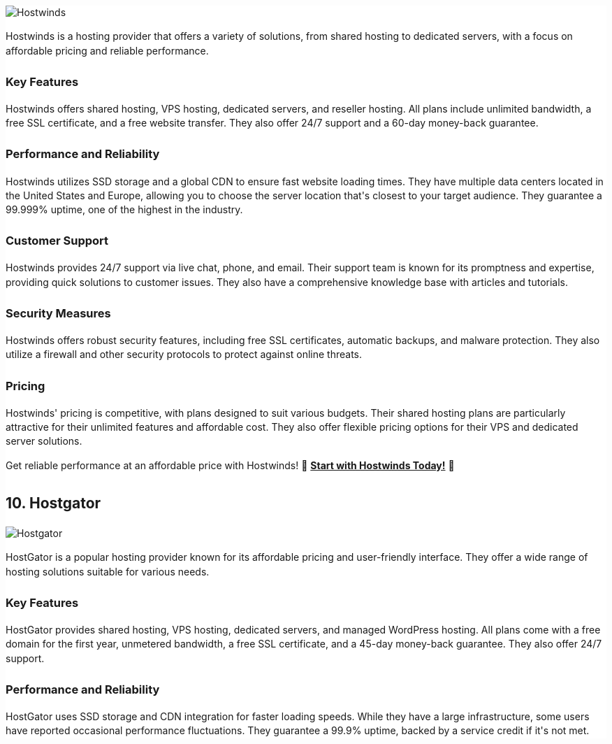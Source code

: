 ![Hostwinds](https://i.imgur.com/53aSNXx.jpeg "Hostwinds Hosting")

Hostwinds is a hosting provider that offers a variety of solutions, from shared hosting to dedicated servers, with a focus on affordable pricing and reliable performance.

### Key Features
Hostwinds offers shared hosting, VPS hosting, dedicated servers, and reseller hosting. All plans include unlimited bandwidth, a free SSL certificate, and a free website transfer. They also offer 24/7 support and a 60-day money-back guarantee.

### Performance and Reliability
Hostwinds utilizes SSD storage and a global CDN to ensure fast website loading times. They have multiple data centers located in the United States and Europe, allowing you to choose the server location that's closest to your target audience. They guarantee a 99.999% uptime, one of the highest in the industry.

### Customer Support
Hostwinds provides 24/7 support via live chat, phone, and email. Their support team is known for its promptness and expertise, providing quick solutions to customer issues. They also have a comprehensive knowledge base with articles and tutorials.

### Security Measures
Hostwinds offers robust security features, including free SSL certificates, automatic backups, and malware protection. They also utilize a firewall and other security protocols to protect against online threats.

### Pricing
Hostwinds' pricing is competitive, with plans designed to suit various budgets. Their shared hosting plans are particularly attractive for their unlimited features and affordable cost. They also offer flexible pricing options for their VPS and dedicated server solutions.

Get reliable performance at an affordable price with Hostwinds! 💨 [**Start with Hostwinds Today!**](https://snipitx.com/hostwinds-jy) 💨

## 10. Hostgator

![Hostgator](https://i.imgur.com/BcVkH57.jpeg "Hostgator Hosting")

HostGator is a popular hosting provider known for its affordable pricing and user-friendly interface. They offer a wide range of hosting solutions suitable for various needs.

### Key Features
HostGator provides shared hosting, VPS hosting, dedicated servers, and managed WordPress hosting. All plans come with a free domain for the first year, unmetered bandwidth, a free SSL certificate, and a 45-day money-back guarantee. They also offer 24/7 support.

### Performance and Reliability
HostGator uses SSD storage and CDN integration for faster loading speeds. While they have a large infrastructure, some users have reported occasional performance fluctuations. They guarantee a 99.9% uptime, backed by a service credit if it's not met.
